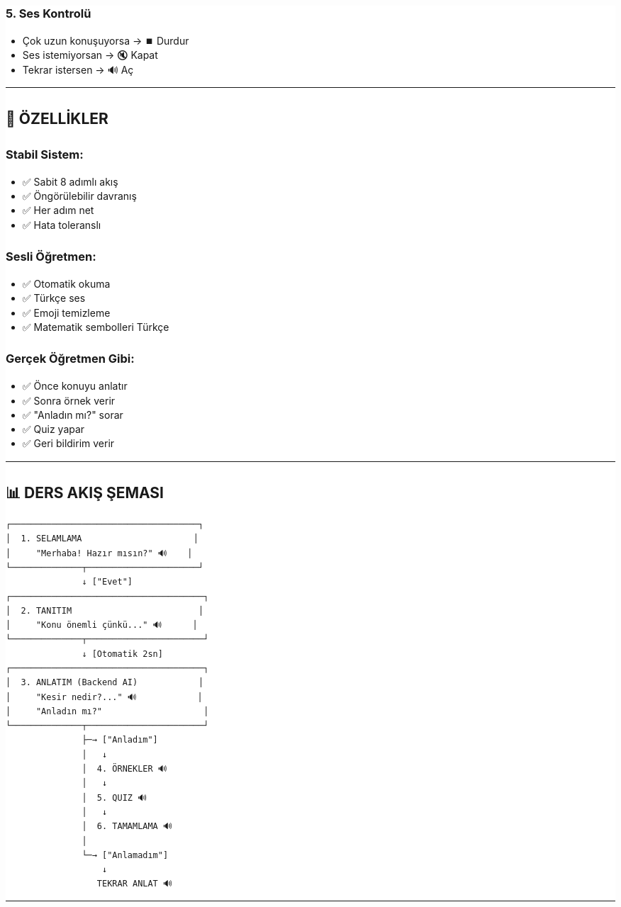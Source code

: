 ### 5. Ses Kontrolü

- Çok uzun konuşuyorsa → ⏹️ Durdur
- Ses istemiyorsan → 🔇 Kapat
- Tekrar istersen → 🔊 Aç

---

## 🎯 ÖZELLİKLER

### Stabil Sistem:
- ✅ Sabit 8 adımlı akış
- ✅ Öngörülebilir davranış
- ✅ Her adım net
- ✅ Hata toleranslı

### Sesli Öğretmen:
- ✅ Otomatik okuma
- ✅ Türkçe ses
- ✅ Emoji temizleme
- ✅ Matematik sembolleri Türkçe

### Gerçek Öğretmen Gibi:
- ✅ Önce konuyu anlatır
- ✅ Sonra örnek verir
- ✅ "Anladın mı?" sorar
- ✅ Quiz yapar
- ✅ Geri bildirim verir

---

## 📊 DERS AKIŞ ŞEMASI

```
┌─────────────────────────────────────┐
│  1. SELAMLAMA                      │
│     "Merhaba! Hazır mısın?" 🔊    │
└──────────────┬──────────────────────┘
               ↓ ["Evet"]
┌──────────────────────────────────────┐
│  2. TANITIM                         │
│     "Konu önemli çünkü..." 🔊      │
└──────────────┬───────────────────────┘
               ↓ [Otomatik 2sn]
┌──────────────────────────────────────┐
│  3. ANLATIM (Backend AI)            │
│     "Kesir nedir?..." 🔊            │
│     "Anladın mı?"                    │
└──────────────┬───────────────────────┘
               ├─→ ["Anladım"]
               │   ↓
               │  4. ÖRNEKLER 🔊
               │   ↓
               │  5. QUIZ 🔊
               │   ↓
               │  6. TAMAMLAMA 🔊
               │
               └─→ ["Anlamadım"]
                   ↓
                  TEKRAR ANLAT 🔊
```

---